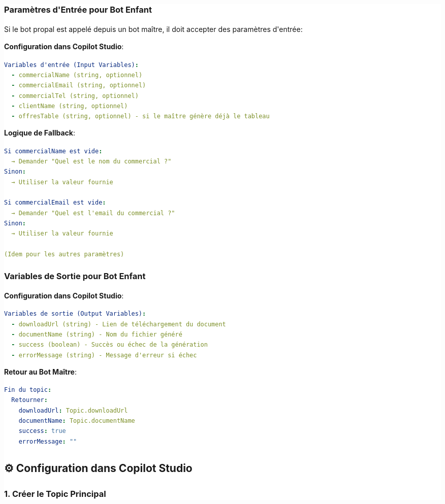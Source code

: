 ### Paramètres d'Entrée pour Bot Enfant

Si le bot propal est appelé depuis un bot maître, il doit accepter des paramètres d'entrée:

**Configuration dans Copilot Studio**:
```yaml
Variables d'entrée (Input Variables):
  - commercialName (string, optionnel)
  - commercialEmail (string, optionnel)
  - commercialTel (string, optionnel)
  - clientName (string, optionnel)
  - offresTable (string, optionnel) - si le maître génère déjà le tableau
```

**Logique de Fallback**:
```yaml
Si commercialName est vide:
  → Demander "Quel est le nom du commercial ?"
Sinon:
  → Utiliser la valeur fournie

Si commercialEmail est vide:
  → Demander "Quel est l'email du commercial ?"
Sinon:
  → Utiliser la valeur fournie

(Idem pour les autres paramètres)
```

### Variables de Sortie pour Bot Enfant

**Configuration dans Copilot Studio**:
```yaml
Variables de sortie (Output Variables):
  - downloadUrl (string) - Lien de téléchargement du document
  - documentName (string) - Nom du fichier généré
  - success (boolean) - Succès ou échec de la génération
  - errorMessage (string) - Message d'erreur si échec
```

**Retour au Bot Maître**:
```yaml
Fin du topic:
  Retourner:
    downloadUrl: Topic.downloadUrl
    documentName: Topic.documentName
    success: true
    errorMessage: ""
```

## ⚙️ Configuration dans Copilot Studio

### 1. Créer le Topic Principal
